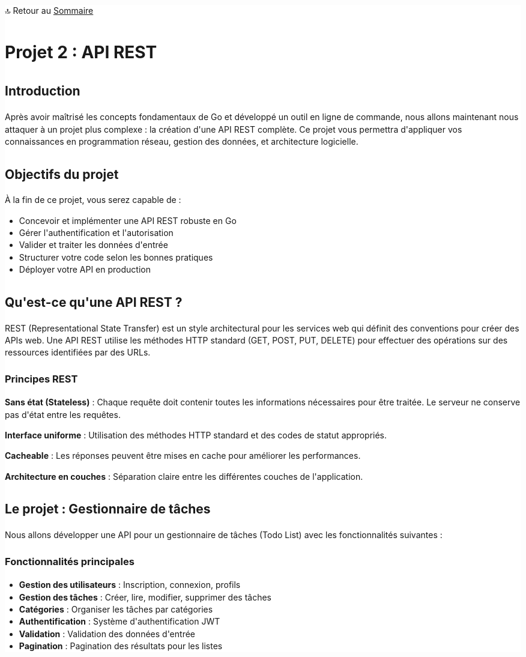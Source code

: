 🔝 Retour au [Sommaire](/SOMMAIRE.md)

# Projet 2 : API REST

## Introduction

Après avoir maîtrisé les concepts fondamentaux de Go et développé un outil en ligne de commande, nous allons maintenant nous attaquer à un projet plus complexe : la création d'une API REST complète. Ce projet vous permettra d'appliquer vos connaissances en programmation réseau, gestion des données, et architecture logicielle.

## Objectifs du projet

À la fin de ce projet, vous serez capable de :

- Concevoir et implémenter une API REST robuste en Go
- Gérer l'authentification et l'autorisation
- Valider et traiter les données d'entrée
- Structurer votre code selon les bonnes pratiques
- Déployer votre API en production

## Qu'est-ce qu'une API REST ?

REST (Representational State Transfer) est un style architectural pour les services web qui définit des conventions pour créer des APIs web. Une API REST utilise les méthodes HTTP standard (GET, POST, PUT, DELETE) pour effectuer des opérations sur des ressources identifiées par des URLs.

### Principes REST

**Sans état (Stateless)** : Chaque requête doit contenir toutes les informations nécessaires pour être traitée. Le serveur ne conserve pas d'état entre les requêtes.

**Interface uniforme** : Utilisation des méthodes HTTP standard et des codes de statut appropriés.

**Cacheable** : Les réponses peuvent être mises en cache pour améliorer les performances.

**Architecture en couches** : Séparation claire entre les différentes couches de l'application.

## Le projet : Gestionnaire de tâches

Nous allons développer une API pour un gestionnaire de tâches (Todo List) avec les fonctionnalités suivantes :

### Fonctionnalités principales

- **Gestion des utilisateurs** : Inscription, connexion, profils
- **Gestion des tâches** : Créer, lire, modifier, supprimer des tâches
- **Catégories** : Organiser les tâches par catégories
- **Authentification** : Système d'authentification JWT
- **Validation** : Validation des données d'entrée
- **Pagination** : Pagination des résultats pour les listes
